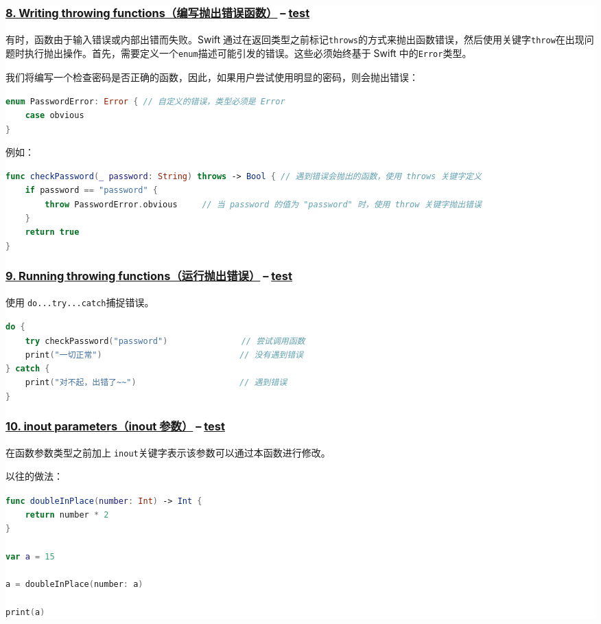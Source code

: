 ### [8. Writing throwing functions（编写抛出错误函数）](https://www.hackingwithswift.com/sixty/5/8/writing-throwing-functions) – [test](https://www.hackingwithswift.com/review/writing-throwing-functions)

有时，函数由于输入错误或内部出错而失败。Swift 通过在返回类型之前标记`throws`的方式来抛出函数错误，然后使用关键字`throw`在出现问题时执行抛出操作。首先，需要定义一个`enum`描述可能引发的错误。这些必须始终基于 Swift 中的`Error`类型。

我们将编写一个检查密码是否正确的函数，因此，如果用户尝试使用明显的密码，则会抛出错误：

```swift
enum PasswordError: Error {	// 自定义的错误，类型必须是 Error
    case obvious
}
```

例如：

```swift
func checkPassword(_ password: String) throws -> Bool {	// 遇到错误会抛出的函数，使用 throws 关键字定义
    if password == "password" {
        throw PasswordError.obvious		// 当 password 的值为 "password" 时，使用 throw 关键字抛出错误
    }
    return true
}
```

### [9. Running throwing functions（运行抛出错误）](https://www.hackingwithswift.com/sixty/5/9/running-throwing-functions) – [test](https://www.hackingwithswift.com/review/running-throwing-functions)

使用 `do...try...catch`捕捉错误。

```swift
do {
    try checkPassword("password")				// 尝试调用函数
    print("一切正常")						  	 // 没有遇到错误
} catch {
    print("对不起，出错了~~")					   // 遇到错误
}
```

### [10. inout parameters（inout 参数）](https://www.hackingwithswift.com/sixty/5/10/inout-parameters) – [test](https://www.hackingwithswift.com/review/inout-parameters)

在函数参数类型之前加上 `inout`关键字表示该参数可以通过本函数进行修改。

以往的做法：

```swift
func doubleInPlace(number: Int) -> Int {
    return number * 2
}

var a = 15

a = doubleInPlace(number: a)

print(a)
```
